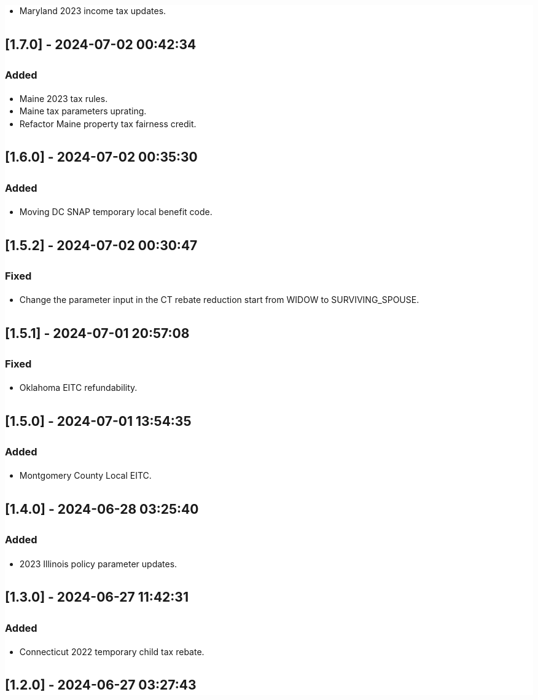 - Maryland 2023 income tax updates.

## [1.7.0] - 2024-07-02 00:42:34

### Added

- Maine 2023 tax rules.
- Maine tax parameters uprating.
- Refactor Maine property tax fairness credit.

## [1.6.0] - 2024-07-02 00:35:30

### Added

- Moving DC SNAP temporary local benefit code.

## [1.5.2] - 2024-07-02 00:30:47

### Fixed

- Change the parameter input in the CT rebate reduction start from WIDOW to SURVIVING_SPOUSE.

## [1.5.1] - 2024-07-01 20:57:08

### Fixed

- Oklahoma EITC refundability.

## [1.5.0] - 2024-07-01 13:54:35

### Added

- Montgomery County Local EITC.

## [1.4.0] - 2024-06-28 03:25:40

### Added

- 2023 Illinois policy parameter updates.

## [1.3.0] - 2024-06-27 11:42:31

### Added

- Connecticut 2022 temporary child tax rebate.

## [1.2.0] - 2024-06-27 03:27:43
